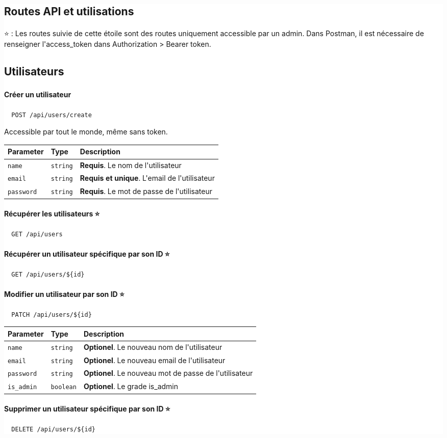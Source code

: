
## Routes API et utilisations

⭐ : Les routes suivie de cette étoile sont des routes uniquement accessible par un admin. Dans Postman, il est nécessaire de renseigner l'access_token dans Authorization > Bearer token.

## Utilisateurs

#### Créer un utilisateur

```http
  POST /api/users/create
```
Accessible par tout le monde, même sans token.

| Parameter | Type     | Description                |
| :-------- | :------- | :------------------------- |
| `name` | `string` | **Requis**. Le nom de l'utilisateur |
| `email` | `string` | **Requis et unique**. L'email de l'utilisateur |
| `password` | `string` | **Requis**. Le mot de passe de l'utilisateur |

#### Récupérer les utilisateurs ⭐

```http
  GET /api/users
```

#### Récupérer un utilisateur spécifique par son ID ⭐

```http
  GET /api/users/${id}
```

#### Modifier un utilisateur par son ID ⭐

```http
  PATCH /api/users/${id}
```

| Parameter | Type     | Description                |
| :-------- | :------- | :------------------------- |
| `name` | `string` | **Optionel**. Le nouveau nom de l'utilisateur |
| `email` | `string` | **Optionel**. Le nouveau email de l'utilisateur |
| `password` | `string` | **Optionel**. Le nouveau mot de passe de l'utilisateur |
| `is_admin` | `boolean` | **Optionel**. Le grade is_admin |

#### Supprimer un utilisateur spécifique par son ID ⭐

```http
  DELETE /api/users/${id}
```
